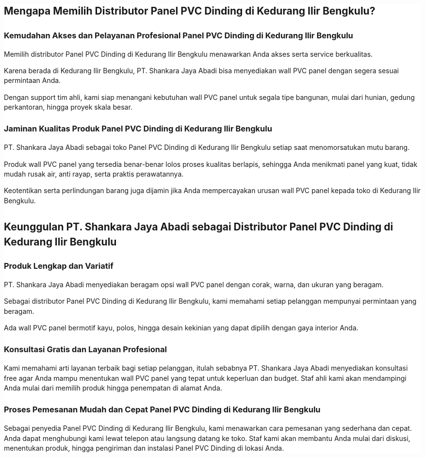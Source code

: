
## Mengapa Memilih Distributor Panel PVC Dinding di Kedurang Ilir Bengkulu?

### Kemudahan Akses dan Pelayanan Profesional Panel PVC Dinding di Kedurang Ilir Bengkulu

Memilih distributor Panel PVC Dinding di Kedurang Ilir Bengkulu menawarkan Anda akses serta service berkualitas.

Karena berada di Kedurang Ilir Bengkulu, PT. Shankara Jaya Abadi bisa menyediakan wall PVC panel dengan segera sesuai permintaan Anda.

Dengan support tim ahli, kami siap menangani kebutuhan wall PVC panel untuk segala tipe bangunan, mulai dari hunian, gedung perkantoran, hingga proyek skala besar.

### Jaminan Kualitas Produk Panel PVC Dinding di Kedurang Ilir Bengkulu

PT. Shankara Jaya Abadi sebagai toko Panel PVC Dinding di Kedurang Ilir Bengkulu setiap saat menomorsatukan mutu barang.

Produk wall PVC panel yang tersedia benar-benar lolos proses kualitas berlapis, sehingga Anda menikmati panel yang kuat, tidak mudah rusak air, anti rayap, serta praktis perawatannya.

Keotentikan serta perlindungan barang juga dijamin jika Anda mempercayakan urusan wall PVC panel kepada toko di Kedurang Ilir Bengkulu.

## Keunggulan PT. Shankara Jaya Abadi sebagai Distributor Panel PVC Dinding di Kedurang Ilir Bengkulu

### Produk Lengkap dan Variatif

PT. Shankara Jaya Abadi menyediakan beragam opsi wall PVC panel dengan corak, warna, dan ukuran yang beragam.

Sebagai distributor Panel PVC Dinding di Kedurang Ilir Bengkulu, kami memahami setiap pelanggan mempunyai permintaan yang beragam.

Ada wall PVC panel bermotif kayu, polos, hingga desain kekinian yang dapat dipilih dengan gaya interior Anda.

### Konsultasi Gratis dan Layanan Profesional

Kami memahami arti layanan terbaik bagi setiap pelanggan, itulah sebabnya PT. Shankara Jaya Abadi menyediakan konsultasi free agar Anda mampu menentukan wall PVC panel yang tepat untuk keperluan dan budget. Staf ahli kami akan mendampingi Anda mulai dari memilih produk hingga penempatan di alamat Anda.

### Proses Pemesanan Mudah dan Cepat Panel PVC Dinding di Kedurang Ilir Bengkulu

Sebagai penyedia Panel PVC Dinding di Kedurang Ilir Bengkulu, kami menawarkan cara pemesanan yang sederhana dan cepat. Anda dapat menghubungi kami lewat telepon atau langsung datang ke toko. Staf kami akan membantu Anda mulai dari diskusi, menentukan produk, hingga pengiriman dan instalasi Panel PVC Dinding di lokasi Anda.
